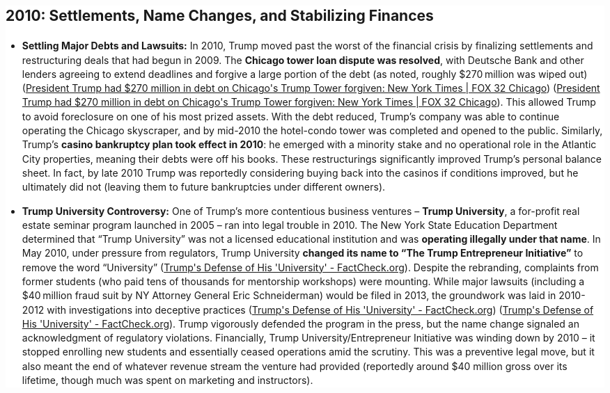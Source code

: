 ## 2010: Settlements, Name Changes, and Stabilizing Finances

- **Settling Major Debts and Lawsuits:** In 2010, Trump moved past the worst of the financial crisis by finalizing settlements and restructuring deals that had begun in 2009. The **Chicago tower loan dispute was resolved**, with Deutsche Bank and other lenders agreeing to extend deadlines and forgive a large portion of the debt (as noted, roughly $270 million was wiped out) ([President Trump had $270 million in debt on Chicago's Trump Tower forgiven: New York Times | FOX 32 Chicago](https://www.fox32chicago.com/news/president-trump-had-270-million-in-debt-on-chicagos-trump-tower-forgiven-new-york-times#:~:text=Trump%20%20owed%20them)) ([President Trump had $270 million in debt on Chicago's Trump Tower forgiven: New York Times | FOX 32 Chicago](https://www.fox32chicago.com/news/president-trump-had-270-million-in-debt-on-chicagos-trump-tower-forgiven-new-york-times#:~:text=forgave%20at%20least%20%24287%20million,bank%20of%20the%20Chicago%20River)). This allowed Trump to avoid foreclosure on one of his most prized assets. With the debt reduced, Trump’s company was able to continue operating the Chicago skyscraper, and by mid-2010 the hotel-condo tower was completed and opened to the public. Similarly, Trump’s **casino bankruptcy plan took effect in 2010**: he emerged with a minority stake and no operational role in the Atlantic City properties, meaning their debts were off his books. These restructurings significantly improved Trump’s personal balance sheet. In fact, by late 2010 Trump was reportedly considering buying back into the casinos if conditions improved, but he ultimately did not (leaving them to future bankruptcies under different owners). 

- **Trump University Controversy:** One of Trump’s more contentious business ventures – **Trump University**, a for-profit real estate seminar program launched in 2005 – ran into legal trouble in 2010. The New York State Education Department determined that “Trump University” was not a licensed educational institution and was **operating illegally under that name**. In May 2010, under pressure from regulators, Trump University **changed its name to “The Trump Entrepreneur Initiative”** to remove the word “University” ([Trump's Defense of His 'University' - FactCheck.org](https://www.factcheck.org/2016/03/trumps-defense-of-his-university/#:~:text=Trump%20and%20his%20%E2%80%9Cuniversity%2C%E2%80%9D%20which,courses%20and%20are%20seeking%20reimbursement)). Despite the rebranding, complaints from former students (who paid tens of thousands for mentorship workshops) were mounting. While major lawsuits (including a $40 million fraud suit by NY Attorney General Eric Schneiderman) would be filed in 2013, the groundwork was laid in 2010-2012 with investigations into deceptive practices ([Trump's Defense of His 'University' - FactCheck.org](https://www.factcheck.org/2016/03/trumps-defense-of-his-university/#:~:text=Trump%20and%20his%20%E2%80%9Cuniversity%2C%E2%80%9D%20which,courses%20and%20are%20seeking%20reimbursement)) ([Trump's Defense of His 'University' - FactCheck.org](https://www.factcheck.org/2016/03/trumps-defense-of-his-university/#:~:text=2010%2C%20are%20the%20subjects%20of,courses%20and%20are%20seeking%20reimbursement)). Trump vigorously defended the program in the press, but the name change signaled an acknowledgment of regulatory violations. Financially, Trump University/Entrepreneur Initiative was winding down by 2010 – it stopped enrolling new students and essentially ceased operations amid the scrutiny. This was a preventive legal move, but it also meant the end of whatever revenue stream the venture had provided (reportedly around $40 million gross over its lifetime, though much was spent on marketing and instructors).
